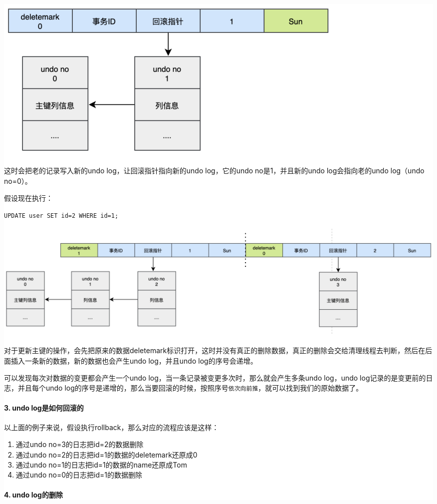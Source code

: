 ![image-20220711164138414](assets/image-20220711164138414.png)

这时会把老的记录写入新的undo log，让回滚指针指向新的undo log，它的undo no是1，并且新的undo log会指向老的undo log（undo no=0）。

假设现在执行：

```mysql
UPDATE user SET id=2 WHERE id=1;
```

![image-20220711164421494](assets/image-20220711164421494.png)

对于更新主键的操作，会先把原来的数据deletemark标识打开，这时并没有真正的删除数据，真正的删除会交给清理线程去判断，然后在后面插入一条新的数据，新的数据也会产生undo log，并且undo log的序号会递增。

可以发现每次对数据的变更都会产生一个undo log，当一条记录被变更多次时，那么就会产生多条undo log，undo log记录的是变更前的日志，并且每个undo log的序号是递增的，那么当要回滚的时候，按照序号`依次向前推`，就可以找到我们的原始数据了。

#### 3. undo log是如何回滚的

以上面的例子来说，假设执行rollback，那么对应的流程应该是这样：

1. 通过undo no=3的日志把id=2的数据删除 
2. 通过undo no=2的日志把id=1的数据的deletemark还原成0 
3. 通过undo no=1的日志把id=1的数据的name还原成Tom 
4. 通过undo no=0的日志把id=1的数据删除

#### 4. undo log的删除
